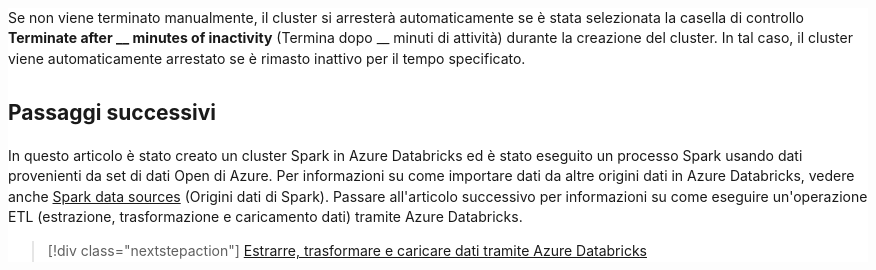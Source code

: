 Se non viene terminato manualmente, il cluster si arresterà automaticamente se è stata selezionata la casella di controllo **Terminate after \_\_ minutes of inactivity** (Termina dopo \_\_ minuti di attività) durante la creazione del cluster. In tal caso, il cluster viene automaticamente arrestato se è rimasto inattivo per il tempo specificato.

## <a name="next-steps"></a>Passaggi successivi

In questo articolo è stato creato un cluster Spark in Azure Databricks ed è stato eseguito un processo Spark usando dati provenienti da set di dati Open di Azure. Per informazioni su come importare dati da altre origini dati in Azure Databricks, vedere anche [Spark data sources](/azure/databricks/data/data-sources/index.html) (Origini dati di Spark). Passare all'articolo successivo per informazioni su come eseguire un'operazione ETL (estrazione, trasformazione e caricamento dati) tramite Azure Databricks.

> [!div class="nextstepaction"]
>[Estrarre, trasformare e caricare dati tramite Azure Databricks](databricks-extract-load-sql-data-warehouse.md)
